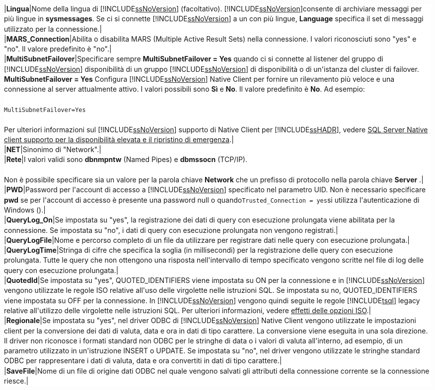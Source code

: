 |**Lingua**|Nome della lingua di [!INCLUDE[ssNoVersion](../../../includes/ssnoversion-md.md)] (facoltativo). [!INCLUDE[ssNoVersion](../../../includes/ssnoversion-md.md)]consente di archiviare messaggi per più lingue in **sysmessages**. Se ci si connette [!INCLUDE[ssNoVersion](../../../includes/ssnoversion-md.md)] a un con più lingue, **Language** specifica il set di messaggi utilizzato per la connessione.|  
|**MARS_Connection**|Abilita o disabilita MARS (Multiple Active Result Sets) nella connessione. I valori riconosciuti sono "yes" e "no". Il valore predefinito è "no".|  
|**MultiSubnetFailover**|Specificare sempre **MultiSubnetFailover = Yes** quando ci si connette al listener del gruppo di [!INCLUDE[ssNoVersion](../../../includes/ssnoversion-md.md)] disponibilità di un gruppo [!INCLUDE[ssNoVersion](../../../includes/ssnoversion-md.md)] di disponibilità o di un'istanza del cluster di failover. **MultiSubnetFailover = Yes** Configura [!INCLUDE[ssNoVersion](../../../includes/ssnoversion-md.md)] Native Client per fornire un rilevamento più veloce e una connessione al server attualmente attivo. I valori possibili sono **Sì** e **No**. Il valore predefinito è **No**. Ad esempio:<br /><br /> `MultiSubnetFailover=Yes`<br /><br /> Per ulteriori informazioni sul [!INCLUDE[ssNoVersion](../../../includes/ssnoversion-md.md)] supporto di Native Client per [!INCLUDE[ssHADR](../../../includes/sshadr-md.md)], vedere [SQL Server Native client supporto per la disponibilità elevata e il ripristino di emergenza](../../../relational-databases/native-client/features/sql-server-native-client-support-for-high-availability-disaster-recovery.md).|  
|**NET**|Sinonimo di "Network".|  
|**Rete**|I valori validi sono **dbnmpntw** (Named Pipes) e **dbmssocn** (TCP/IP).<br /><br /> Non è possibile specificare sia un valore per la parola chiave **Network** che un prefisso di protocollo nella parola chiave **Server** .|  
|**PWD**|Password per l'account di accesso a [!INCLUDE[ssNoVersion](../../../includes/ssnoversion-md.md)] specificato nel parametro UID. Non è necessario specificare **pwd** se per l'account di accesso è presente una password null o quando`Trusted_Connection = yes`si utilizza l'autenticazione di Windows ().|  
|**QueryLog_On**|Se impostata su "yes", la registrazione dei dati di query con esecuzione prolungata viene abilitata per la connessione. Se impostata su "no", i dati di query con esecuzione prolungata non vengono registrati.|  
|**QueryLogFile**|Nome e percorso completo di un file da utilizzare per registrare dati nelle query con esecuzione prolungata.|  
|**QueryLogTime**|Stringa di cifre che specifica la soglia (in millisecondi) per la registrazione delle query con esecuzione prolungata. Tutte le query che non ottengono una risposta nell'intervallo di tempo specificato vengono scritte nel file di log delle query con esecuzione prolungata.|  
|**QuotedId**|Se impostata su "yes", QUOTED_IDENTIFIERS viene impostata su ON per la connessione e in [!INCLUDE[ssNoVersion](../../../includes/ssnoversion-md.md)] vengono utilizzate le regole ISO relative all'uso delle virgolette nelle istruzioni SQL. Se impostata su no, QUOTED_IDENTIFIERS viene impostata su OFF per la connessione. In [!INCLUDE[ssNoVersion](../../../includes/ssnoversion-md.md)] vengono quindi seguite le regole [!INCLUDE[tsql](../../../includes/tsql-md.md)] legacy relative all'utilizzo delle virgolette nelle istruzioni SQL. Per ulteriori informazioni, vedere [effetti delle opzioni ISO](../../../relational-databases/native-client-odbc-queries/executing-statements/effects-of-iso-options.md).|  
|**Regionale**|Se impostata su "yes", nel driver ODBC di [!INCLUDE[ssNoVersion](../../../includes/ssnoversion-md.md)] Native Client vengono utilizzate le impostazioni client per la conversione dei dati di valuta, data e ora in dati di tipo carattere. La conversione viene eseguita in una sola direzione. Il driver non riconosce i formati standard non ODBC per le stringhe di data o i valori di valuta all'interno, ad esempio, di un parametro utilizzato in un'istruzione INSERT o UPDATE. Se impostata su "no", nel driver vengono utilizzate le stringhe standard ODBC per rappresentare i dati di valuta, data e ora convertiti in dati di tipo carattere.|  
|**SaveFile**|Nome di un file di origine dati ODBC nel quale vengono salvati gli attributi della connessione corrente se la connessione riesce.|  